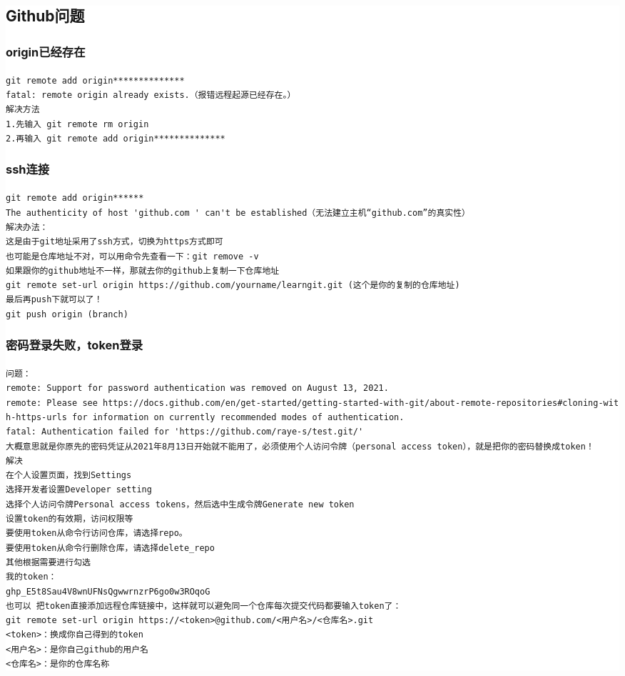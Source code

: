## Github问题

### origin已经存在

```
git remote add origin**************
fatal: remote origin already exists.（报错远程起源已经存在。）
解决方法
1.先输入 git remote rm origin
2.再输入 git remote add origin**************
```

### ssh连接

```
git remote add origin******
The authenticity of host 'github.com ' can't be established（无法建立主机“github.com”的真实性）
解决办法：
这是由于git地址采用了ssh方式，切换为https方式即可
也可能是仓库地址不对，可以用命令先查看一下：git remove -v
如果跟你的github地址不一样，那就去你的github上复制一下仓库地址
git remote set-url origin https://github.com/yourname/learngit.git (这个是你的复制的仓库地址)
最后再push下就可以了！
git push origin (branch)
```

### 密码登录失败，token登录

```
问题：
remote: Support for password authentication was removed on August 13, 2021.
remote: Please see https://docs.github.com/en/get-started/getting-started-with-git/about-remote-repositories#cloning-with-https-urls for information on currently recommended modes of authentication.
fatal: Authentication failed for 'https://github.com/raye-s/test.git/'
大概意思就是你原先的密码凭证从2021年8月13日开始就不能用了，必须使用个人访问令牌（personal access token），就是把你的密码替换成token！
解决
在个人设置页面，找到Settings
选择开发者设置Developer setting
选择个人访问令牌Personal access tokens，然后选中生成令牌Generate new token
设置token的有效期，访问权限等
要使用token从命令行访问仓库，请选择repo。
要使用token从命令行删除仓库，请选择delete_repo
其他根据需要进行勾选
我的token：
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
也可以 把token直接添加远程仓库链接中，这样就可以避免同一个仓库每次提交代码都要输入token了：
git remote set-url origin https://<token>@github.com/<用户名>/<仓库名>.git
<token>：换成你自己得到的token
<用户名>：是你自己github的用户名
<仓库名>：是你的仓库名称
```
